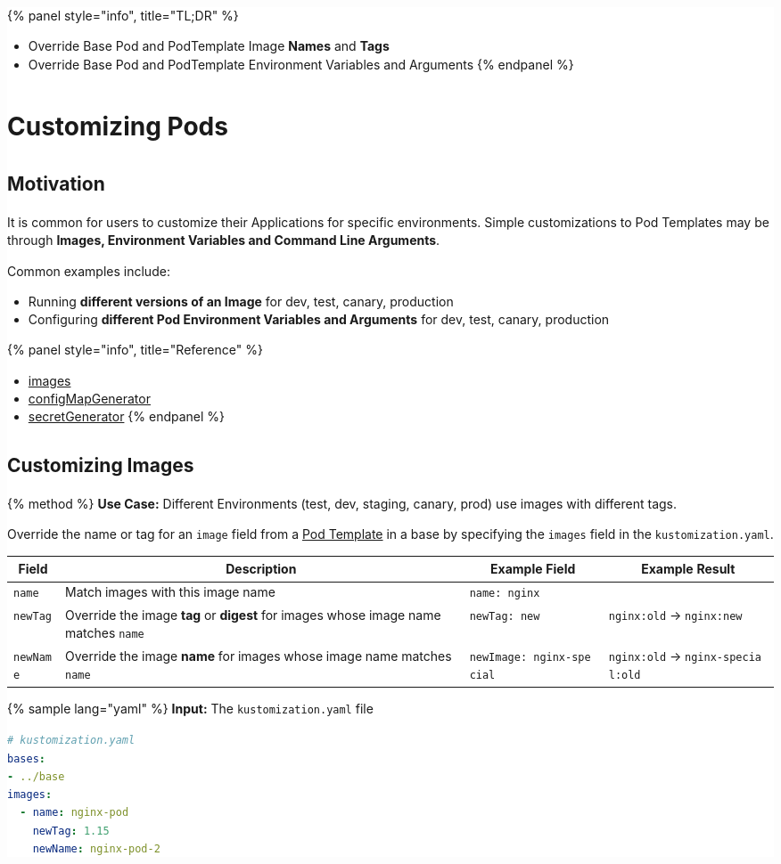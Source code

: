 {% panel style="info", title="TL;DR" %}
- Override Base Pod and PodTemplate Image **Names** and **Tags**
- Override Base Pod and PodTemplate Environment Variables and Arguments
{% endpanel %}

# Customizing Pods

## Motivation

It is common for users to customize their Applications for specific environments.
Simple customizations to Pod Templates may be through **Images, Environment Variables and
Command Line Arguments**.

Common examples include:

- Running **different versions of an Image** for dev, test, canary, production
- Configuring **different Pod Environment Variables and Arguments** for dev, test, canary, production

{% panel style="info", title="Reference" %}
- [images](../reference/kustomize.md#images)
- [configMapGenerator](../reference/kustomize.md#configmapgenerator)
- [secretGenerator](../reference/kustomize.md#secretgenerator)
{% endpanel %}

## Customizing Images

{% method %}
**Use Case:** Different Environments (test, dev, staging, canary, prod) use images with different tags.

Override the name or tag for an `image` field from a [Pod Template](https://kubernetes.io/docs/concepts/workloads/pods/pod-overview/#pod-templates)
in a base by specifying the `images` field in the `kustomization.yaml`.

| Field     | Description                                                              | Example Field | Example Result |
|-----------|--------------------------------------------------------------------------|----------| --- |
| `name`    | Match images with this image name| `name: nginx`| |
| `newTag`  | Override the image **tag** or **digest** for images whose image name matches `name`    | `newTag: new` | `nginx:old` -> `nginx:new` |
| `newName` | Override the image **name** for images whose image name matches `name`   | `newImage: nginx-special` | `nginx:old` -> `nginx-special:old` |

{% sample lang="yaml" %}
**Input:** The `kustomization.yaml` file

```yaml
# kustomization.yaml
bases:
- ../base
images:
  - name: nginx-pod
    newTag: 1.15
    newName: nginx-pod-2
```
